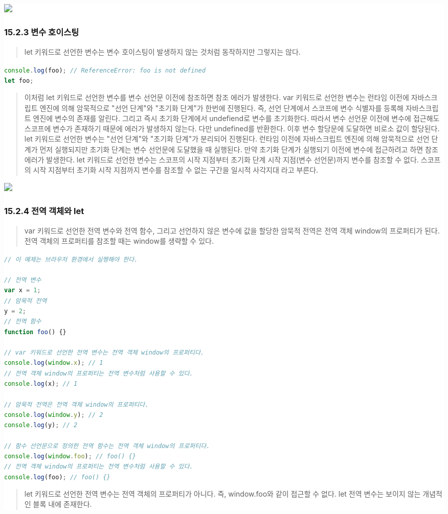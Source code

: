 ![](https://camo.githubusercontent.com/16672e9bbd68e07f060483f2e621256c1d1a41cf06d3f5ad692279e4a61de041/68747470733a2f2f76656c6f672e76656c63646e2e636f6d2f696d616765732f73736f6d63616e64793737372f706f73742f38633934653536662d306136352d346163352d613538612d3161636234383763306564322f696d6167652e504e47)

### 15.2.3 변수 호이스팅

> let 키워드로 선언한 변수는 변수 호이스팅이 발생하지 않는 것처럼 동작하지만 그렇지는 않다.

```js
console.log(foo); // ReferenceError: foo is not defined
let foo;
```

> 이처럼 let 키워드로 선언한 변수를 변수 선언문 이전에 참조하면 참조 에러가 발생한다. var 키워드로 선언한 변수는 런타임 이전에 자바스크립트 엔진에 의해 암묵적으로 "선언 단계"와 "초기화 단계"가 한번에 진행된다. 즉, 선언 단계에서 스코프에 변수 식별자를 등록해 자바스크립트 엔진에 변수의 존재를 알린다. 그리고 즉시 초기화 단계에서 undefiend로 변수를 초기화한다. 따라서 변수 선언문 이전에 변수에 접근해도 스코프에 변수가 존재하기 때문에 에러가 발생하지 않는다. 다만 undefined를 반환한다. 이후 변수 할당문에 도달하면 비로소 값이 할당된다.
> let 키워드로 선언한 변수는 "선언 단계"와 "초기화 단계"가 분리되어 진행된다. 런타임 이전에 자바스크립트 엔진에 의해 암묵적으로 선언 단계가 먼저 실행되지만 초기화 단계는 변수 선언문에 도달했을 때 실행된다. 만약 초기화 단계가 실행되기 이전에 변수에 접근하려고 하면 참조 에러가 발생한다. let 키워드로 선언한 변수는 스코프의 시작 지점부터 초기화 단계 시작 지점(변수 선언문)까지 변수를 참조할 수 없다. 스코프의 시작 지점부터 초기화 시작 지점까지 변수를 참조할 수 없는 구간을 일시적 사각지대 라고 부른다.

![](https://user-images.githubusercontent.com/31315644/66705397-0dc2ed80-ed61-11e9-82c6-5fcb855d192a.png)

### 15.2.4 전역 객체와 let

> var 키워드로 선언한 전역 변수와 전역 함수, 그리고 선언하지 않은 변수에 값을 할당한 암묵적 전역은 전역 객체 window의 프로퍼티가 된다. 전역 객체의 프로퍼티를 참조할 때는 window를 생략할 수 있다.

```js
// 이 예제는 브라우저 환경에서 실행해야 한다.

// 전역 변수
var x = 1;
// 암묵적 전역
y = 2;
// 전역 함수
function foo() {}

// var 키워드로 선언한 전역 변수는 전역 객체 window의 프로퍼티다.
console.log(window.x); // 1
// 전역 객체 window의 프로퍼티는 전역 변수처럼 사용할 수 있다.
console.log(x); // 1

// 암묵적 전역은 전역 객체 window의 프로퍼티다.
console.log(window.y); // 2
console.log(y); // 2

// 함수 선언문으로 정의한 전역 함수는 전역 객체 window의 프로퍼티다.
console.log(window.foo); // foo() {}
// 전역 객체 window의 프로퍼티는 전역 변수처럼 사용할 수 있다.
console.log(foo); // foo() {}
```

> let 키워드로 선언한 전역 변수는 전역 객체의 프로퍼티가 아니다. 즉, window.foo와 같이 접근할 수 없다. let 전역 변수는 보이지 않는 개념적인 블록 내에 존재한다.
